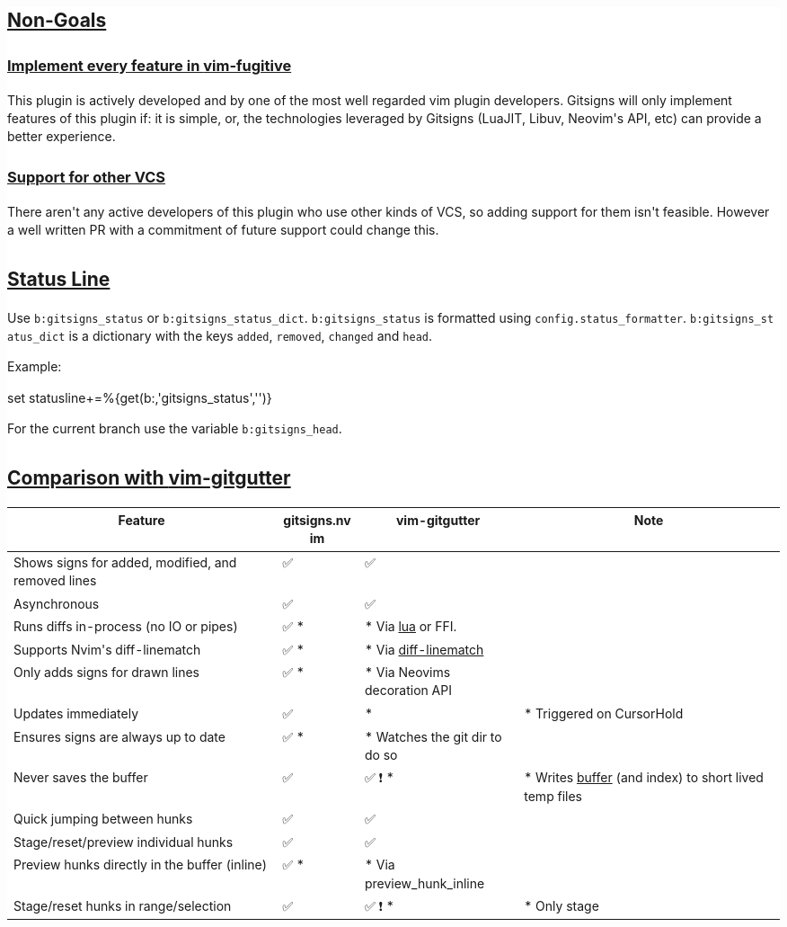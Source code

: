## [Non-Goals](#non-goals)

### [Implement every feature in ](#implement-every-feature-in-vim-fugitive)[vim-fugitive](https://github.com/tpope/vim-fugitive)

This plugin is actively developed and by one of the most well regarded vim plugin developers. Gitsigns will only implement features of this plugin if: it is simple, or, the technologies leveraged by Gitsigns (LuaJIT, Libuv, Neovim's API, etc) can provide a better experience.

### [Support for other VCS](#support-for-other-vcs)

There aren't any active developers of this plugin who use other kinds of VCS, so adding support for them isn't feasible. However a well written PR with a commitment of future support could change this.

## [Status Line](#status-line)

Use `b:gitsigns_status` or `b:gitsigns_status_dict`. `b:gitsigns_status` is formatted using `config.status_formatter`. `b:gitsigns_status_dict` is a dictionary with the keys `added`, `removed`, `changed` and `head`.

Example:

set statusline+=%{get(b:,'gitsigns_status','')}

For the current branch use the variable `b:gitsigns_head`.

## [Comparison with ](#comparison-with-vim-gitgutter)[vim-gitgutter](https://github.com/airblade/vim-gitgutter)

| Feature                                                  | gitsigns.nvim | vim-gitgutter                                                        | Note                                                                                                                                                                               |
| -------------------------------------------------------- | ------------- | -------------------------------------------------------------------- | ---------------------------------------------------------------------------------------------------------------------------------------------------------------------------------- |
| Shows signs for added, modified, and removed lines       | ✅             | ✅                                                                    |                                                                                                                                                                                    |
| Asynchronous                                             | ✅             | ✅                                                                    |                                                                                                                                                                                    |
| Runs diffs in-process (no IO or pipes)                   | ✅ \*          | \* Via [lua](https://github.com/neovim/neovim/pull/14536) or FFI.    |                                                                                                                                                                                    |
| Supports Nvim's diff-linematch                           | ✅ \*          | \* Via [diff-linematch](https://github.com/neovim/neovim/pull/14537) |                                                                                                                                                                                    |
| Only adds signs for drawn lines                          | ✅ \*          | \* Via Neovims decoration API                                        |                                                                                                                                                                                    |
| Updates immediately                                      | ✅             | \*                                                                   | \* Triggered on CursorHold                                                                                                                                                         |
| Ensures signs are always up to date                      | ✅ \*          | \* Watches the git dir to do so                                      |                                                                                                                                                                                    |
| Never saves the buffer                                   | ✅             | ✅ ❗ \*                                                               | \* Writes [buffer](https://github.com/airblade/vim-gitgutter/blob/0f98634b92da9a35580b618c11a6d2adc42d9f90/autoload/gitgutter/diff.vim#L106) (and index) to short lived temp files |
| Quick jumping between hunks                              | ✅             | ✅                                                                    |                                                                                                                                                                                    |
| Stage/reset/preview individual hunks                     | ✅             | ✅                                                                    |                                                                                                                                                                                    |
| Preview hunks directly in the buffer (inline)            | ✅ \*          | \* Via preview\_hunk\_inline                                         |                                                                                                                                                                                    |
| Stage/reset hunks in range/selection                     | ✅             | ✅ ❗ \*                                                               | \* Only stage                                                                                                                                                                      |